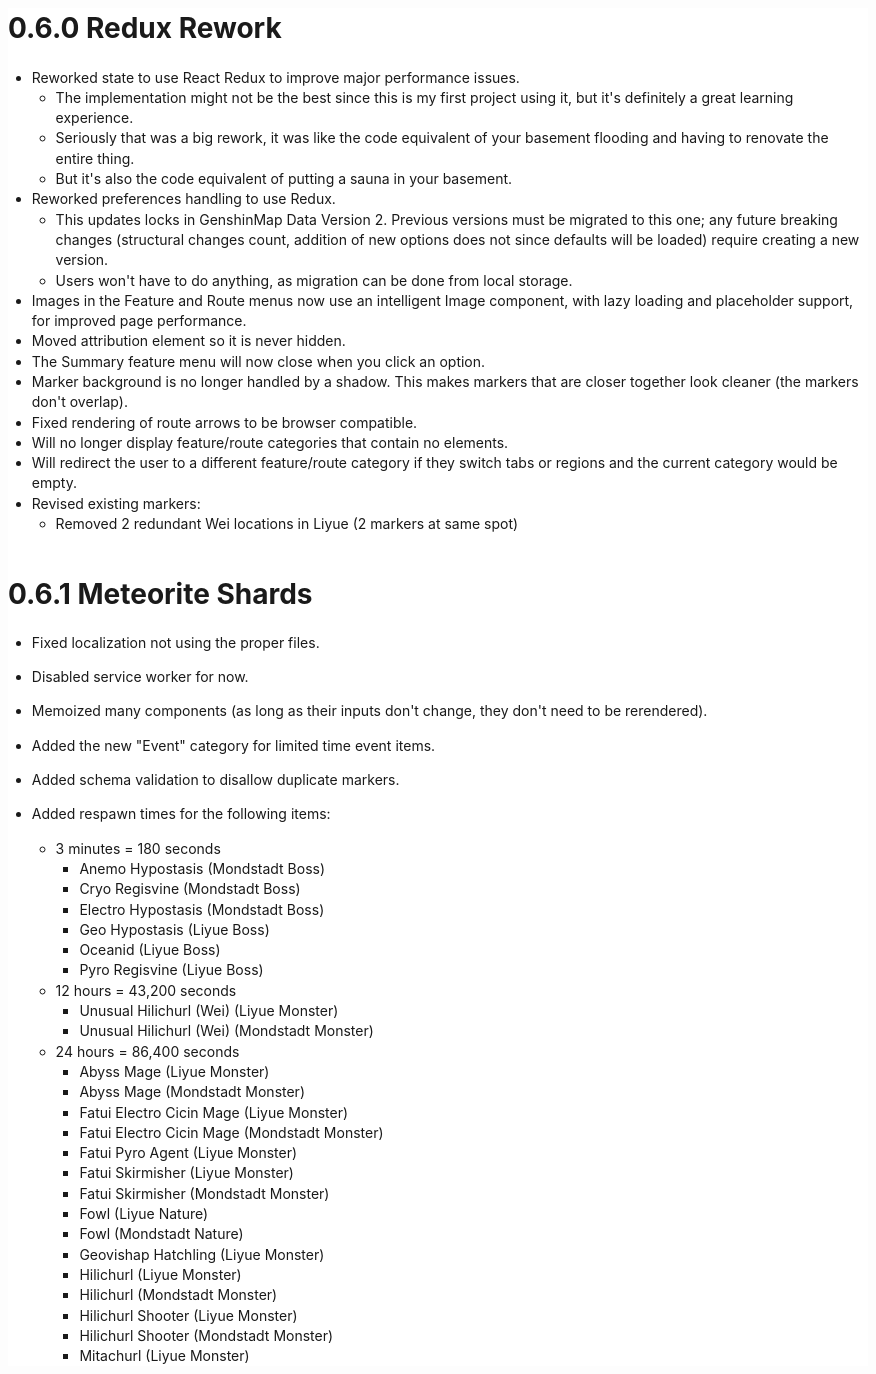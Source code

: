 # 0.6.0 Redux Rework

- Reworked state to use React Redux to improve major performance issues.
  - The implementation might not be the best since this is my first project using it, but it's definitely a great learning experience.
  - Seriously that was a big rework, it was like the code equivalent of your basement flooding and having to renovate the entire thing.
  - But it's also the code equivalent of putting a sauna in your basement.
- Reworked preferences handling to use Redux.
  - This updates locks in GenshinMap Data Version 2. Previous versions must be migrated to this one; any future breaking changes (structural changes count, addition of new options does not since defaults will be loaded) require creating a new version.
  - Users won't have to do anything, as migration can be done from local storage.
- Images in the Feature and Route menus now use an intelligent Image component, with lazy loading and placeholder support, for improved page performance.
- Moved attribution element so it is never hidden.
- The Summary feature menu will now close when you click an option.
- Marker background is no longer handled by a shadow. This makes markers that are closer together look cleaner (the markers don't overlap).
- Fixed rendering of route arrows to be browser compatible.
- Will no longer display feature/route categories that contain no elements.
- Will redirect the user to a different feature/route category if they switch tabs or regions and the current category would be empty.
- Revised existing markers:
  - Removed 2 redundant Wei locations in Liyue (2 markers at same spot)

# 0.6.1 Meteorite Shards

- Fixed localization not using the proper files.
- Disabled service worker for now.
- Memoized many components (as long as their inputs don't change, they don't need to be rerendered).
- Added the new "Event" category for limited time event items.
- Added schema validation to disallow duplicate markers.
- Added respawn times for the following items:

  - 3 minutes = 180 seconds
    - Anemo Hypostasis (Mondstadt Boss)
    - Cryo Regisvine (Mondstadt Boss)
    - Electro Hypostasis (Mondstadt Boss)
    - Geo Hypostasis (Liyue Boss)
    - Oceanid (Liyue Boss)
    - Pyro Regisvine (Liyue Boss)
  - 12 hours = 43,200 seconds
    - Unusual Hilichurl (Wei) (Liyue Monster)
    - Unusual Hilichurl (Wei) (Mondstadt Monster)
  - 24 hours = 86,400 seconds
    - Abyss Mage (Liyue Monster)
    - Abyss Mage (Mondstadt Monster)
    - Fatui Electro Cicin Mage (Liyue Monster)
    - Fatui Electro Cicin Mage (Mondstadt Monster)
    - Fatui Pyro Agent (Liyue Monster)
    - Fatui Skirmisher (Liyue Monster)
    - Fatui Skirmisher (Mondstadt Monster)
    - Fowl (Liyue Nature)
    - Fowl (Mondstadt Nature)
    - Geovishap Hatchling (Liyue Monster)
    - Hilichurl (Liyue Monster)
    - Hilichurl (Mondstadt Monster)
    - Hilichurl Shooter (Liyue Monster)
    - Hilichurl Shooter (Mondstadt Monster)
    - Mitachurl (Liyue Monster)